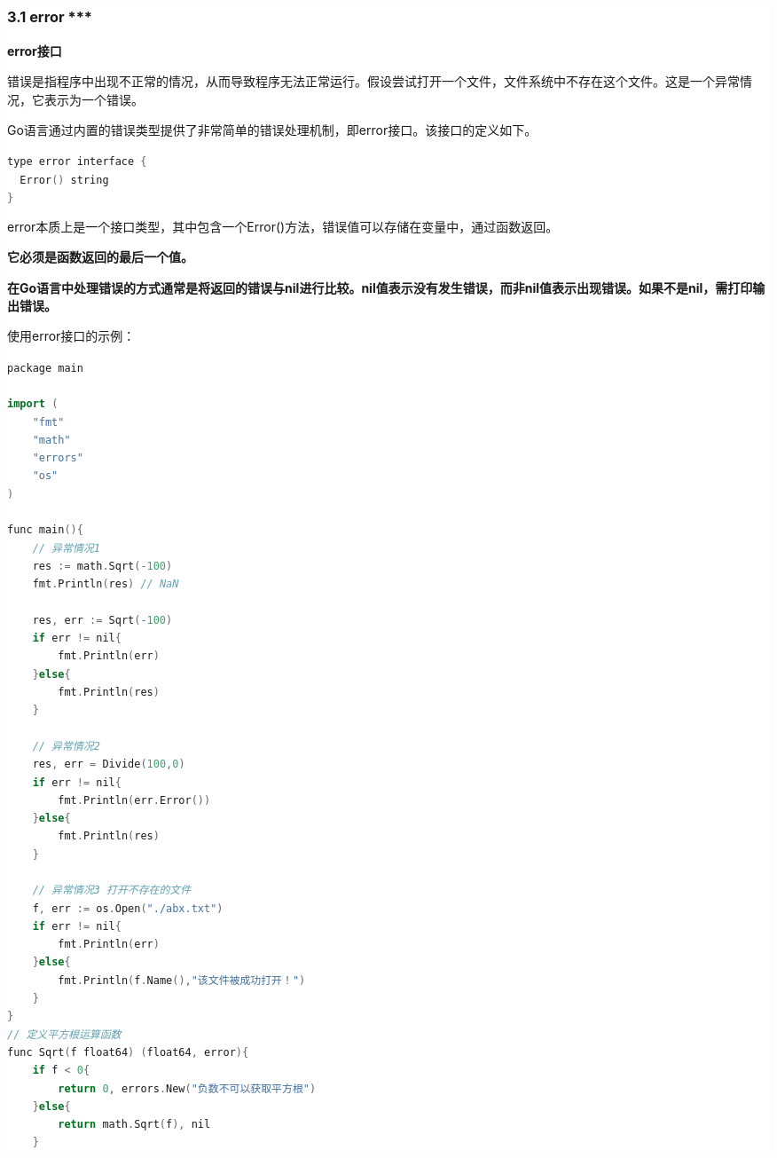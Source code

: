 ### 3.1 error ***

**error接口**

错误是指程序中出现不正常的情况，从而导致程序无法正常运行。假设尝试打开一个文件，文件系统中不存在这个文件。这是一个异常情况，它表示为一个错误。

Go语言通过内置的错误类型提供了非常简单的错误处理机制，即error接口。该接口的定义如下。

```c++
type error interface {
  Error() string
}
```

error本质上是一个接口类型，其中包含一个Error()方法，错误值可以存储在变量中，通过函数返回。

**它必须是函数返回的最后一个值。**

**在Go语言中处理错误的方式通常是将返回的错误与nil进行比较。nil值表示没有发生错误，而非nil值表示出现错误。如果不是nil，需打印输出错误。**

使用error接口的示例：

```c++
package main

import (
    "fmt"
    "math"
    "errors"
    "os"
)

func main(){
    // 异常情况1
    res := math.Sqrt(-100)
    fmt.Println(res) // NaN

    res, err := Sqrt(-100)
    if err != nil{
        fmt.Println(err)
    }else{
        fmt.Println(res)
    }

    // 异常情况2
    res, err = Divide(100,0)
    if err != nil{
        fmt.Println(err.Error())
    }else{
        fmt.Println(res)
    }

    // 异常情况3 打开不存在的文件
    f, err := os.Open("./abx.txt")
    if err != nil{
        fmt.Println(err)
    }else{
        fmt.Println(f.Name(),"该文件被成功打开！")
    }
}
// 定义平方根运算函数
func Sqrt(f float64) (float64, error){
    if f < 0{
        return 0, errors.New("负数不可以获取平方根")
    }else{
        return math.Sqrt(f), nil
    }
```